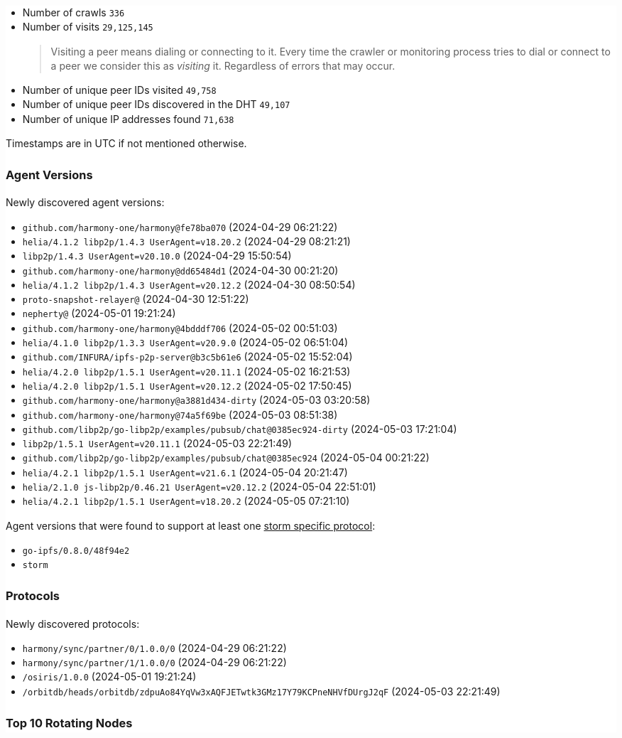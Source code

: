 - Number of crawls `336`
- Number of visits `29,125,145`
  > Visiting a peer means dialing or connecting to it. Every time the crawler or monitoring process tries to dial or connect to a peer we consider this as _visiting_ it. Regardless of errors that may occur.
- Number of unique peer IDs visited `49,758`
- Number of unique peer IDs discovered in the DHT `49,107`
- Number of unique IP addresses found `71,638`

Timestamps are in UTC if not mentioned otherwise.

### Agent Versions

Newly discovered agent versions:

- `github.com/harmony-one/harmony@fe78ba070` (2024-04-29 06:21:22)
- `helia/4.1.2 libp2p/1.4.3 UserAgent=v18.20.2` (2024-04-29 08:21:21)
- `libp2p/1.4.3 UserAgent=v20.10.0` (2024-04-29 15:50:54)
- `github.com/harmony-one/harmony@dd65484d1` (2024-04-30 00:21:20)
- `helia/4.1.2 libp2p/1.4.3 UserAgent=v20.12.2` (2024-04-30 08:50:54)
- `proto-snapshot-relayer@` (2024-04-30 12:51:22)
- `nepherty@` (2024-05-01 19:21:24)
- `github.com/harmony-one/harmony@4bdddf706` (2024-05-02 00:51:03)
- `helia/4.1.0 libp2p/1.3.3 UserAgent=v20.9.0` (2024-05-02 06:51:04)
- `github.com/INFURA/ipfs-p2p-server@b3c5b61e6` (2024-05-02 15:52:04)
- `helia/4.2.0 libp2p/1.5.1 UserAgent=v20.11.1` (2024-05-02 16:21:53)
- `helia/4.2.0 libp2p/1.5.1 UserAgent=v20.12.2` (2024-05-02 17:50:45)
- `github.com/harmony-one/harmony@a3881d434-dirty` (2024-05-03 03:20:58)
- `github.com/harmony-one/harmony@74a5f69be` (2024-05-03 08:51:38)
- `github.com/libp2p/go-libp2p/examples/pubsub/chat@0385ec924-dirty` (2024-05-03 17:21:04)
- `libp2p/1.5.1 UserAgent=v20.11.1` (2024-05-03 22:21:49)
- `github.com/libp2p/go-libp2p/examples/pubsub/chat@0385ec924` (2024-05-04 00:21:22)
- `helia/4.2.1 libp2p/1.5.1 UserAgent=v21.6.1` (2024-05-04 20:21:47)
- `helia/2.1.0 js-libp2p/0.46.21 UserAgent=v20.12.2` (2024-05-04 22:51:01)
- `helia/4.2.1 libp2p/1.5.1 UserAgent=v18.20.2` (2024-05-05 07:21:10)

Agent versions that were found to support at least one [storm specific protocol](#storm-specific-protocols):

- `go-ipfs/0.8.0/48f94e2`
- `storm`

### Protocols

Newly discovered protocols:


- `harmony/sync/partner/0/1.0.0/0` (2024-04-29 06:21:22)
- `harmony/sync/partner/1/1.0.0/0` (2024-04-29 06:21:22)
- `/osiris/1.0.0` (2024-05-01 19:21:24)
- `/orbitdb/heads/orbitdb/zdpuAo84YqVw3xAQFJETwtk3GMz17Y79KCPneNHVfDUrgJ2qF` (2024-05-03 22:21:49)

### Top 10 Rotating Nodes
